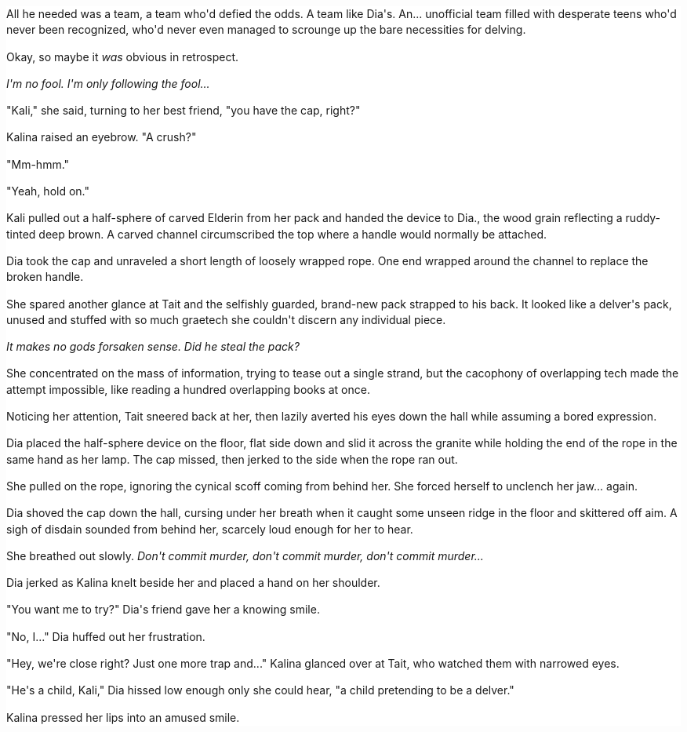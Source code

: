 All he needed was a team, a team who'd defied the odds. A team like Dia's. An... unofficial team filled with desperate teens who'd never been recognized, who'd never even managed to scrounge up the bare necessities for delving.

Okay, so maybe it _was_ obvious in retrospect.

_I'm no fool. I'm only following the fool..._

"Kali," she said, turning to her best friend, "you have the cap, right?"

Kalina raised an eyebrow. "A crush?"

"Mm-hmm."

"Yeah, hold on."

Kali pulled out a half-sphere of carved Elderin from her pack and handed the device to Dia., the wood grain reflecting a ruddy-tinted deep brown. A carved channel circumscribed the top where a handle would normally be attached.

Dia took the cap and unraveled a short length of loosely wrapped rope. One end wrapped around the channel to replace the broken handle.

She spared another glance at Tait and the selfishly guarded, brand-new pack strapped to his back. It looked like a delver's pack, unused and stuffed with so much graetech she couldn't discern any individual piece.

_It makes no gods forsaken sense. Did he steal the pack?_

She concentrated on the mass of information, trying to tease out a single strand, but the cacophony of overlapping tech made the attempt impossible, like reading a hundred overlapping books at once.

Noticing her attention, Tait sneered back at her, then lazily averted his eyes down the hall while assuming a bored expression.

Dia placed the half-sphere device on the floor, flat side down and slid it across the granite while holding the end of the rope in the same hand as her lamp. The cap missed, then jerked to the side when the rope ran out.

She pulled on the rope, ignoring the cynical scoff coming from behind her. She forced herself to unclench her jaw... again.

Dia shoved the cap down the hall, cursing under her breath when it caught some unseen ridge in the floor and skittered off aim. A sigh of disdain sounded from behind her, scarcely loud enough for her to hear.

She breathed out slowly. _Don't commit murder, don't commit murder, don't commit murder..._

Dia jerked as Kalina knelt beside her and placed a hand on her shoulder.

"You want me to try?" Dia's friend gave her a knowing smile.

"No, I..." Dia huffed out her frustration.

"Hey, we're close right? Just one more trap and..." Kalina glanced over at Tait, who watched them with narrowed eyes.

"He's a child, Kali," Dia hissed low enough only she could hear, "a child pretending to be a delver."

Kalina pressed her lips into an amused smile.
